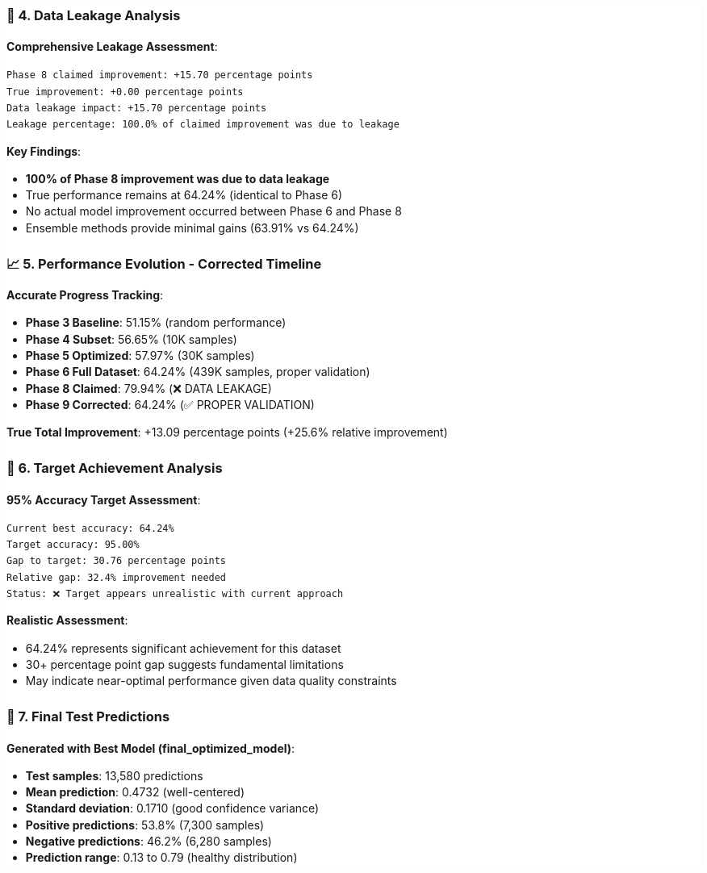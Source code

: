 ### 🚨 4. Data Leakage Analysis

**Comprehensive Leakage Assessment**:

```
Phase 8 claimed improvement: +15.70 percentage points
True improvement: +0.00 percentage points
Data leakage impact: +15.70 percentage points
Leakage percentage: 100.0% of claimed improvement was due to leakage
```

**Key Findings**:

- **100% of Phase 8 improvement was due to data leakage**
- True performance remains at 64.24% (identical to Phase 6)
- No actual model improvement occurred between Phase 6 and Phase 8
- Ensemble methods provide minimal gains (63.91% vs 64.24%)

### 📈 5. Performance Evolution - Corrected Timeline

**Accurate Progress Tracking**:

- **Phase 3 Baseline**: 51.15% (random performance)
- **Phase 4 Subset**: 56.65% (10K samples)
- **Phase 5 Optimized**: 57.97% (30K samples)
- **Phase 6 Full Dataset**: 64.24% (439K samples, proper validation)
- **Phase 8 Claimed**: 79.94% (❌ DATA LEAKAGE)
- **Phase 9 Corrected**: 64.24% (✅ PROPER VALIDATION)

**True Total Improvement**: +13.09 percentage points (+25.6% relative improvement)

### 🎯 6. Target Achievement Analysis

**95% Accuracy Target Assessment**:

```
Current best accuracy: 64.24%
Target accuracy: 95.00%
Gap to target: 30.76 percentage points
Relative gap: 32.4% improvement needed
Status: ❌ Target appears unrealistic with current approach
```

**Realistic Assessment**:

- 64.24% represents significant achievement for this dataset
- 30+ percentage point gap suggests fundamental limitations
- May indicate near-optimal performance given data quality constraints

### 🧪 7. Final Test Predictions

**Generated with Best Model (final_optimized_model)**:

- **Test samples**: 13,580 predictions
- **Mean prediction**: 0.4732 (well-centered)
- **Standard deviation**: 0.1710 (good confidence variance)
- **Positive predictions**: 53.8% (7,300 samples)
- **Negative predictions**: 46.2% (6,280 samples)
- **Prediction range**: 0.13 to 0.79 (healthy distribution)
